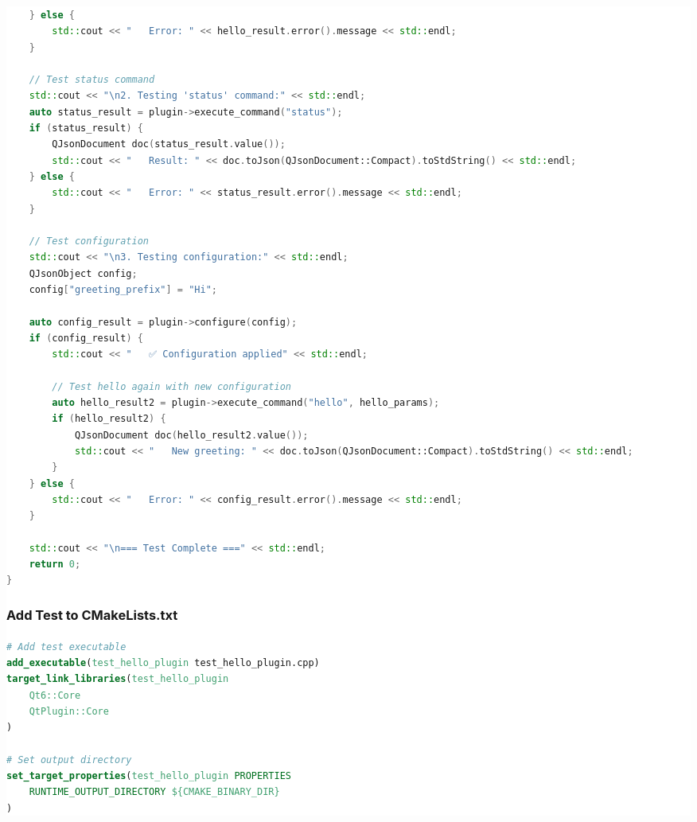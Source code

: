 ```cpp
    } else {
        std::cout << "   Error: " << hello_result.error().message << std::endl;
    }

    // Test status command
    std::cout << "\n2. Testing 'status' command:" << std::endl;
    auto status_result = plugin->execute_command("status");
    if (status_result) {
        QJsonDocument doc(status_result.value());
        std::cout << "   Result: " << doc.toJson(QJsonDocument::Compact).toStdString() << std::endl;
    } else {
        std::cout << "   Error: " << status_result.error().message << std::endl;
    }

    // Test configuration
    std::cout << "\n3. Testing configuration:" << std::endl;
    QJsonObject config;
    config["greeting_prefix"] = "Hi";

    auto config_result = plugin->configure(config);
    if (config_result) {
        std::cout << "   ✅ Configuration applied" << std::endl;

        // Test hello again with new configuration
        auto hello_result2 = plugin->execute_command("hello", hello_params);
        if (hello_result2) {
            QJsonDocument doc(hello_result2.value());
            std::cout << "   New greeting: " << doc.toJson(QJsonDocument::Compact).toStdString() << std::endl;
        }
    } else {
        std::cout << "   Error: " << config_result.error().message << std::endl;
    }

    std::cout << "\n=== Test Complete ===" << std::endl;
    return 0;
}
```

### Add Test to CMakeLists.txt

```cmake
# Add test executable
add_executable(test_hello_plugin test_hello_plugin.cpp)
target_link_libraries(test_hello_plugin
    Qt6::Core
    QtPlugin::Core
)

# Set output directory
set_target_properties(test_hello_plugin PROPERTIES
    RUNTIME_OUTPUT_DIRECTORY ${CMAKE_BINARY_DIR}
)
```
